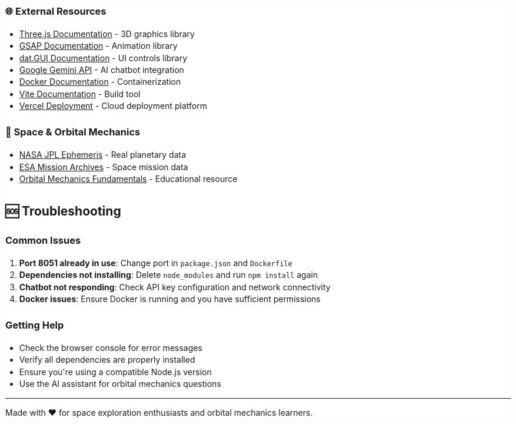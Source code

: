 ### 🌐 External Resources
- [Three.js Documentation](https://threejs.org/docs/) - 3D graphics library
- [GSAP Documentation](https://greensock.com/docs/) - Animation library
- [dat.GUI Documentation](https://github.com/dataarts/dat.gui) - UI controls library
- [Google Gemini API](https://ai.google.dev/) - AI chatbot integration
- [Docker Documentation](https://docs.docker.com/) - Containerization
- [Vite Documentation](https://vitejs.dev/) - Build tool
- [Vercel Deployment](https://vercel.com/docs) - Cloud deployment platform

### 🚀 Space & Orbital Mechanics
- [NASA JPL Ephemeris](https://ssd.jpl.nasa.gov/horizons/) - Real planetary data
- [ESA Mission Archives](https://www.esa.int/Science_Exploration) - Space mission data
- [Orbital Mechanics Fundamentals](https://en.wikipedia.org/wiki/Orbital_mechanics) - Educational resource

## 🆘 Troubleshooting

### Common Issues
1. **Port 8051 already in use**: Change port in `package.json` and `Dockerfile`
2. **Dependencies not installing**: Delete `node_modules` and run `npm install` again
3. **Chatbot not responding**: Check API key configuration and network connectivity
4. **Docker issues**: Ensure Docker is running and you have sufficient permissions

### Getting Help
- Check the browser console for error messages
- Verify all dependencies are properly installed
- Ensure you're using a compatible Node.js version
- Use the AI assistant for orbital mechanics questions

---

Made with ❤️ for space exploration enthusiasts and orbital mechanics learners.